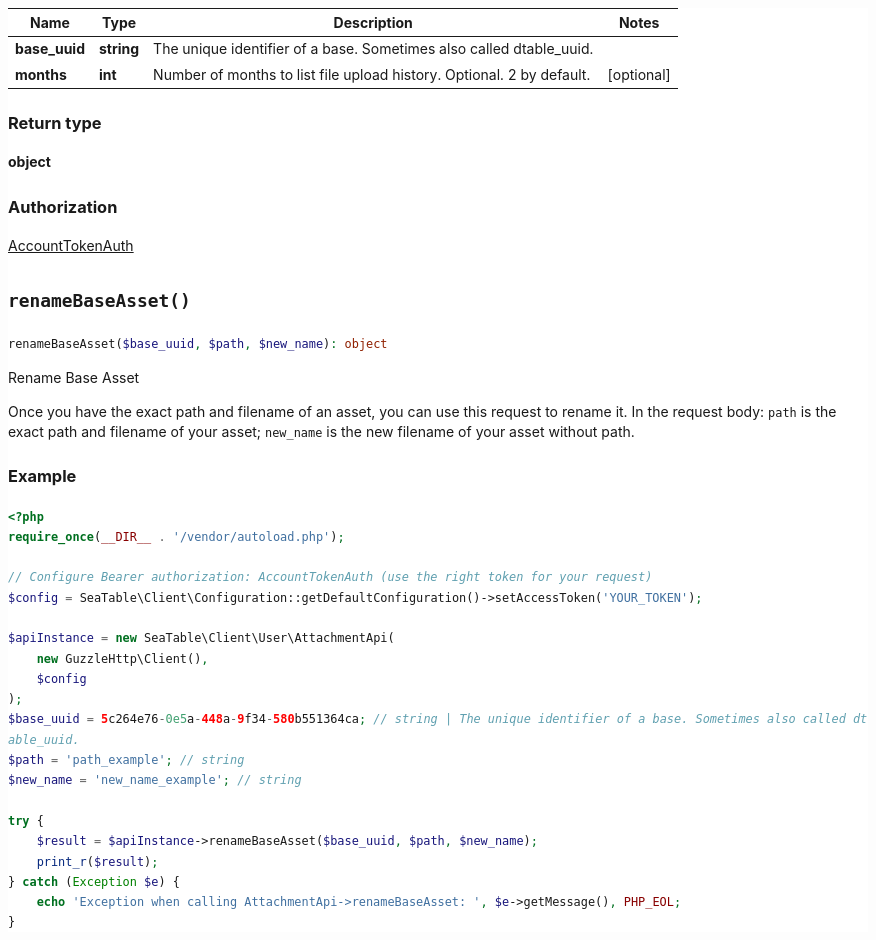 | Name | Type | Description  | Notes |
| ------------- | ------------- | ------------- | ------------- |
| **base_uuid** | **string**| The unique identifier of a base. Sometimes also called dtable_uuid. | |
| **months** | **int**| Number of months to list file upload history. Optional. 2 by default. | [optional] |

### Return type

**object**

### Authorization

[AccountTokenAuth](../../README.md#AccountTokenAuth)



## `renameBaseAsset()`

```php
renameBaseAsset($base_uuid, $path, $new_name): object
```

Rename Base Asset

Once you have the exact path and filename of an asset, you can use this request to rename it. In the request body:    `path` is the exact path and filename of your asset;  `new_name` is the new filename of your asset without path.

### Example

```php
<?php
require_once(__DIR__ . '/vendor/autoload.php');

// Configure Bearer authorization: AccountTokenAuth (use the right token for your request)
$config = SeaTable\Client\Configuration::getDefaultConfiguration()->setAccessToken('YOUR_TOKEN');

$apiInstance = new SeaTable\Client\User\AttachmentApi(
    new GuzzleHttp\Client(),
    $config
);
$base_uuid = 5c264e76-0e5a-448a-9f34-580b551364ca; // string | The unique identifier of a base. Sometimes also called dtable_uuid.
$path = 'path_example'; // string
$new_name = 'new_name_example'; // string

try {
    $result = $apiInstance->renameBaseAsset($base_uuid, $path, $new_name);
    print_r($result);
} catch (Exception $e) {
    echo 'Exception when calling AttachmentApi->renameBaseAsset: ', $e->getMessage(), PHP_EOL;
}
```
